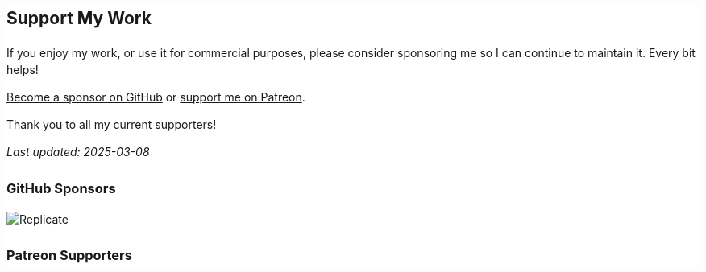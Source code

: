 ## Support My Work

If you enjoy my work, or use it for commercial purposes, please consider sponsoring me so I can continue to maintain it. Every bit helps!

[Become a sponsor on GitHub](https://github.com/orgs/ostris) or [support me on Patreon](https://www.patreon.com/ostris).

Thank you to all my current supporters!

*Last updated: 2025-03-08*

### GitHub Sponsors

[![Replicate](https://avatars.githubusercontent.com/u/60410876?v=4)](https://github.com/replicate "Replicate")

### Patreon Supporters
